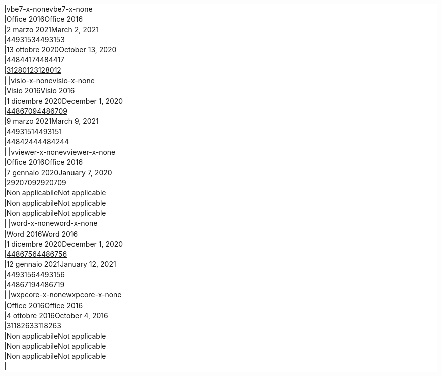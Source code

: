 |<span data-ttu-id="c8e8b-527">vbe7-x-none</span><span class="sxs-lookup"><span data-stu-id="c8e8b-527">vbe7-x-none</span></span>  <br/> |<span data-ttu-id="c8e8b-528">Office 2016</span><span class="sxs-lookup"><span data-stu-id="c8e8b-528">Office 2016</span></span>  <br/> |<span data-ttu-id="c8e8b-529">2 marzo 2021</span><span class="sxs-lookup"><span data-stu-id="c8e8b-529">March 2, 2021</span></span>  <br/> |[<span data-ttu-id="c8e8b-530">4493153</span><span class="sxs-lookup"><span data-stu-id="c8e8b-530">4493153</span></span>](https://support.microsoft.com/help/4493153) <br/> |<span data-ttu-id="c8e8b-531">13 ottobre 2020</span><span class="sxs-lookup"><span data-stu-id="c8e8b-531">October 13, 2020</span></span>  <br/> |[<span data-ttu-id="c8e8b-532">4484417</span><span class="sxs-lookup"><span data-stu-id="c8e8b-532">4484417</span></span>](https://support.microsoft.com/help/4484417) <br/> |[<span data-ttu-id="c8e8b-533">3128012</span><span class="sxs-lookup"><span data-stu-id="c8e8b-533">3128012</span></span>](https://support.microsoft.com/help/3128012) <br/> |
|<span data-ttu-id="c8e8b-534">visio-x-none</span><span class="sxs-lookup"><span data-stu-id="c8e8b-534">visio-x-none</span></span>  <br/> |<span data-ttu-id="c8e8b-535">Visio 2016</span><span class="sxs-lookup"><span data-stu-id="c8e8b-535">Visio 2016</span></span>  <br/> |<span data-ttu-id="c8e8b-536">1 dicembre 2020</span><span class="sxs-lookup"><span data-stu-id="c8e8b-536">December 1, 2020</span></span>  <br/> |[<span data-ttu-id="c8e8b-537">4486709</span><span class="sxs-lookup"><span data-stu-id="c8e8b-537">4486709</span></span>](https://support.microsoft.com/help/4486709) <br/> |<span data-ttu-id="c8e8b-538">9 marzo 2021</span><span class="sxs-lookup"><span data-stu-id="c8e8b-538">March 9, 2021</span></span>  <br/> |[<span data-ttu-id="c8e8b-539">4493151</span><span class="sxs-lookup"><span data-stu-id="c8e8b-539">4493151</span></span>](https://support.microsoft.com/help/4493151) <br/> |[<span data-ttu-id="c8e8b-540">4484244</span><span class="sxs-lookup"><span data-stu-id="c8e8b-540">4484244</span></span>](https://support.microsoft.com/help/4484244) <br/> |
|<span data-ttu-id="c8e8b-541">vviewer-x-none</span><span class="sxs-lookup"><span data-stu-id="c8e8b-541">vviewer-x-none</span></span>  <br/> |<span data-ttu-id="c8e8b-542">Office 2016</span><span class="sxs-lookup"><span data-stu-id="c8e8b-542">Office 2016</span></span>  <br/> |<span data-ttu-id="c8e8b-543">7 gennaio 2020</span><span class="sxs-lookup"><span data-stu-id="c8e8b-543">January 7, 2020</span></span>  <br/> |[<span data-ttu-id="c8e8b-544">2920709</span><span class="sxs-lookup"><span data-stu-id="c8e8b-544">2920709</span></span>](https://support.microsoft.com/help/2920709) <br/> |<span data-ttu-id="c8e8b-545">Non applicabile</span><span class="sxs-lookup"><span data-stu-id="c8e8b-545">Not applicable</span></span>  <br/> |<span data-ttu-id="c8e8b-546">Non applicabile</span><span class="sxs-lookup"><span data-stu-id="c8e8b-546">Not applicable</span></span>  <br/> |<span data-ttu-id="c8e8b-547">Non applicabile</span><span class="sxs-lookup"><span data-stu-id="c8e8b-547">Not applicable</span></span>  <br/> |
|<span data-ttu-id="c8e8b-548">word-x-none</span><span class="sxs-lookup"><span data-stu-id="c8e8b-548">word-x-none</span></span>  <br/> |<span data-ttu-id="c8e8b-549">Word 2016</span><span class="sxs-lookup"><span data-stu-id="c8e8b-549">Word 2016</span></span>  <br/> |<span data-ttu-id="c8e8b-550">1 dicembre 2020</span><span class="sxs-lookup"><span data-stu-id="c8e8b-550">December 1, 2020</span></span>  <br/> |[<span data-ttu-id="c8e8b-551">4486756</span><span class="sxs-lookup"><span data-stu-id="c8e8b-551">4486756</span></span>](https://support.microsoft.com/help/4486756) <br/> |<span data-ttu-id="c8e8b-552">12 gennaio 2021</span><span class="sxs-lookup"><span data-stu-id="c8e8b-552">January 12, 2021</span></span>  <br/> |[<span data-ttu-id="c8e8b-553">4493156</span><span class="sxs-lookup"><span data-stu-id="c8e8b-553">4493156</span></span>](https://support.microsoft.com/help/4493156) <br/>|[<span data-ttu-id="c8e8b-554">4486719</span><span class="sxs-lookup"><span data-stu-id="c8e8b-554">4486719</span></span>](https://support.microsoft.com/help/4486719) <br/> |
|<span data-ttu-id="c8e8b-555">wxpcore-x-none</span><span class="sxs-lookup"><span data-stu-id="c8e8b-555">wxpcore-x-none</span></span>  <br/> |<span data-ttu-id="c8e8b-556">Office 2016</span><span class="sxs-lookup"><span data-stu-id="c8e8b-556">Office 2016</span></span>  <br/> |<span data-ttu-id="c8e8b-557">4 ottobre 2016</span><span class="sxs-lookup"><span data-stu-id="c8e8b-557">October 4, 2016</span></span>  <br/> |[<span data-ttu-id="c8e8b-558">3118263</span><span class="sxs-lookup"><span data-stu-id="c8e8b-558">3118263</span></span>](https://support.microsoft.com/help/3118263) <br/> |<span data-ttu-id="c8e8b-559">Non applicabile</span><span class="sxs-lookup"><span data-stu-id="c8e8b-559">Not applicable</span></span>  <br/> |<span data-ttu-id="c8e8b-560">Non applicabile</span><span class="sxs-lookup"><span data-stu-id="c8e8b-560">Not applicable</span></span>  <br/> |<span data-ttu-id="c8e8b-561">Non applicabile</span><span class="sxs-lookup"><span data-stu-id="c8e8b-561">Not applicable</span></span>  <br/> |